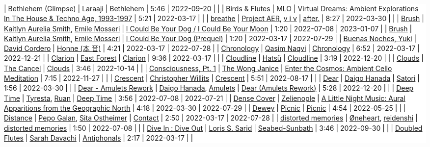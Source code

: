 | [Bethlehem \(Glimpse\)](https://open.spotify.com/track/0yxe3iTUbWYrd6OkPdZvX5) | [Laraaji](https://open.spotify.com/artist/6sd3qv6kReAdo6WsLBtXX4) | [Bethlehem](https://open.spotify.com/album/0b46xV200KRIkBVcRaOqtS) | 5:46 | 2022-09-20 |  |
| [Birds & Flutes](https://open.spotify.com/track/7usiMIQ4471lFXmVsUworT) | [MLO](https://open.spotify.com/artist/5tdfcn1EwWqTKoxHyv9G6g) | [Virtual Dreams: Ambient Explorations In The House & Techno Age, 1993\-1997](https://open.spotify.com/album/11GgRVmpjBJNVRPjNPQQTQ) | 5:21 | 2022-03-17 |  |
| [breathe](https://open.spotify.com/track/0zA9f8XcPinLZXQTZ4frKG) | [Project AER](https://open.spotify.com/artist/0iMWUBpWAGKAenBVePrZFP), [v i v](https://open.spotify.com/artist/3Zieh1I7GDWSW8MGSDGApX) | [after.](https://open.spotify.com/album/0lySn87GZkkmgPOInrnuC2) | 8:27 | 2022-03-30 |  |
| [Brush](https://open.spotify.com/track/5HRpMnbWQ1xwQ6kOJseu59) | [Kaitlyn Aurelia Smith](https://open.spotify.com/artist/6P86FLVAK4sxu8OhyQJBvH), [Emile Mosseri](https://open.spotify.com/artist/0BNz24TKUn8Ov1ApFkLzA1) | [I Could Be Your Dog / I Could Be Your Moon](https://open.spotify.com/album/0Mh4KBhAf7Rvq2kHCu61YK) | 1:20 | 2022-07-08 | 2023-01-07 |
| [Brush](https://open.spotify.com/track/6lNrPAYL1ShzpzEEQNcUeo) | [Kaitlyn Aurelia Smith](https://open.spotify.com/artist/6P86FLVAK4sxu8OhyQJBvH), [Emile Mosseri](https://open.spotify.com/artist/0BNz24TKUn8Ov1ApFkLzA1) | [I Could Be Your Dog \(Prequel\)](https://open.spotify.com/album/010kVtJGaVvJPmMyAHscKD) | 1:20 | 2022-03-17 | 2022-07-29 |
| [Buenas Noches, Yuki](https://open.spotify.com/track/6OXmhrJPmcFNVK4nXskReG) | [David Cordero](https://open.spotify.com/artist/5yE5AG06GxRrh6Hw9qSJOQ) | [Honne \(本 音\)](https://open.spotify.com/album/3UAS7VNUKdxLx6GB1Gabpw) | 4:21 | 2022-03-17 | 2022-07-28 |
| [Chronology](https://open.spotify.com/track/6hGoOJmGx40sD8e0czLy6E) | [Qasim Naqvi](https://open.spotify.com/artist/3HMjcIM1vwBifTgdYZlv6D) | [Chronology](https://open.spotify.com/album/7BZVmbH7so3Hf1tciJPXkI) | 6:52 | 2022-03-17 | 2022-12-21 |
| [Clarion](https://open.spotify.com/track/3NkbX8CT16SAoC772UUf9F) | [East Forest](https://open.spotify.com/artist/0okmfBroVgFuvvljnUbqPW) | [Clarion](https://open.spotify.com/album/6bwGn6t0zkAN8KMEbKJmMx) | 9:36 | 2022-03-17 |  |
| [Cloudline](https://open.spotify.com/track/6p4yw4aRRg2SJuQm898pla) | [Hatsü](https://open.spotify.com/artist/0Nm8ZQuikXSCTVymMITgMd) | [Cloudline](https://open.spotify.com/album/1bLq05o6DZoBw85k6ITEsa) | 3:19 | 2022-12-20 |  |
| [Clouds](https://open.spotify.com/track/05dqjOZbjR2coSczMXDqa6) | [The Cancel](https://open.spotify.com/artist/2C62QiJ3Rme5no5evMD1hH) | [Clouds](https://open.spotify.com/album/7rOuHgosEnuBdQSk8kyvyh) | 3:46 | 2022-10-14 |  |
| [Consciousness, Pt\. 1](https://open.spotify.com/track/57AGd80DRCOzwMy7WbCq3y) | [The Wong Janice](https://open.spotify.com/artist/1q1P9ifOMhgIYCsj9KXxdX) | [Enter the Cosmos: Ambient Cello Meditation](https://open.spotify.com/album/3VtiBbKf131tPgqFuFXvAN) | 7:15 | 2022-11-27 |  |
| [Crescent](https://open.spotify.com/track/6rMKk5y9f3gbUKRrWhUclo) | [Christopher Willits](https://open.spotify.com/artist/0XHtezS69NYZ51SEFh8WEA) | [Crescent](https://open.spotify.com/album/52LLofRlwJJHhp13vDPIFc) | 5:51 | 2022-08-17 |  |
| [Dear](https://open.spotify.com/track/00ur1WE5DXC4ycnnBnyfvg) | [Daigo Hanada](https://open.spotify.com/artist/7kxdoQTibsQW5pOim1p2i3) | [Satori](https://open.spotify.com/album/1GUXN088ad0bOWQ6f6wWAY) | 1:56 | 2022-03-30 |  |
| [Dear \- Amulets Rework](https://open.spotify.com/track/6vzo1YkZADgaP8WzTLld2D) | [Daigo Hanada](https://open.spotify.com/artist/7kxdoQTibsQW5pOim1p2i3), [Amulets](https://open.spotify.com/artist/5e96t65iOLrmqH2gzEXhIt) | [Dear \(Amulets Rework\)](https://open.spotify.com/album/21iHYe4bks6r9xxmbvYJbj) | 5:28 | 2022-12-20 |  |
| [Deep Time](https://open.spotify.com/track/5CGfRs7y3BMlYVByQgrkyk) | [Tyresta](https://open.spotify.com/artist/0HgueusJAiyVI6iQPSFquL), [Ruan](https://open.spotify.com/artist/5jcPfUXM1Mo5coDLdpurNr) | [Deep Time](https://open.spotify.com/album/5XD0RPWsp1bJmNL3JXy1jd) | 3:56 | 2022-07-08 | 2022-07-21 |
| [Dense Cover](https://open.spotify.com/track/4LeRGWmKd87ixbTS2smg6e) | [Zelienople](https://open.spotify.com/artist/7JoqPuWVcwttLMTT0jgSgY) | [A Little Night Music: Aural Apparitions from the Geographic North](https://open.spotify.com/album/3Gd318rDShK1Ds12n3AATc) | 4:18 | 2022-03-30 | 2022-07-29 |
| [Dewey](https://open.spotify.com/track/0KXPPU4wKaVOzHtASPzyGg) | [Picnic](https://open.spotify.com/artist/1AA7uvh7SPsyMW0x8tATOo) | [Picnic](https://open.spotify.com/album/0Kd8yf0aMa6IgjV3KJS2RE) | 4:54 | 2022-05-25 |  |
| [Distance](https://open.spotify.com/track/2vHF644TPOyDF9lQSgTVzr) | [Pepo Galan](https://open.spotify.com/artist/18NAfV3NJPeHDvA2mjwh6K), [Sita Ostheimer](https://open.spotify.com/artist/2euah4M3KphCCZalnxQw4Y) | [Contact](https://open.spotify.com/album/7hTymFxCiU5SbCGeeGcAvi) | 2:50 | 2022-03-17 | 2022-07-28 |
| [distorted memories](https://open.spotify.com/track/2QJEVdIX5xuBGrDSpPjocC) | [Øneheart](https://open.spotify.com/artist/0dgJbQ0bKPyUXco8hEXN7X), [reidenshi](https://open.spotify.com/artist/6SdlxyPsQ3B0yYncFmDULP) | [distorted memories](https://open.spotify.com/album/38VmHqpsur9blTgwtjg5VF) | 1:50 | 2022-07-08 |  |
| [Dive In : Dive Out](https://open.spotify.com/track/3c9geGzOBDEgOwv9YbtjAb) | [Loris S\. Sarid](https://open.spotify.com/artist/0gYheMncGk0zhnDEwpRidl) | [Seabed\-Sunbath](https://open.spotify.com/album/5dazs6Z7DynTPgZVRR4X4J) | 3:46 | 2022-09-30 |  |
| [Doubled Flutes](https://open.spotify.com/track/31WhK6qzj9WmsVa46XROQR) | [Sarah Davachi](https://open.spotify.com/artist/2Swn6We5XXpyDz1YxRkprA) | [Antiphonals](https://open.spotify.com/album/0Nha8uIw64SpmOukz4zLYh) | 2:17 | 2022-03-17 |  |